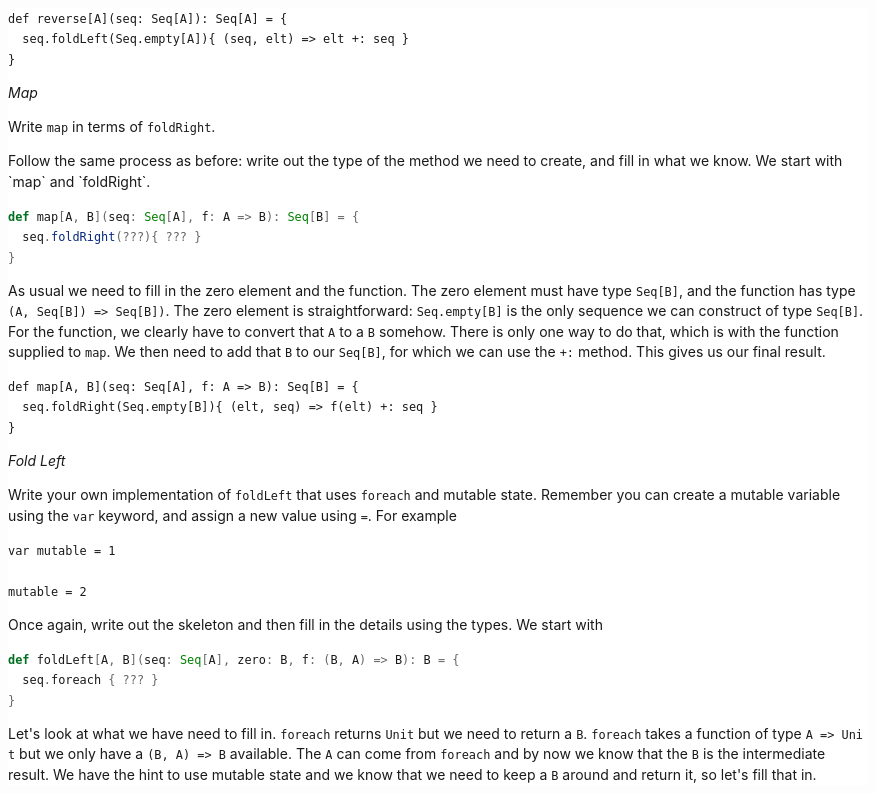 ```tut:book:silent
def reverse[A](seq: Seq[A]): Seq[A] = {
  seq.foldLeft(Seq.empty[A]){ (seq, elt) => elt +: seq }
}
```
</div>

*Map*

Write `map` in terms of `foldRight`.

<div class="solution">
Follow the same process as before: write out the type of the method we need to create, and fill in what we know. We start with `map` and `foldRight`.

```scala
def map[A, B](seq: Seq[A], f: A => B): Seq[B] = {
  seq.foldRight(???){ ??? }
}
```

As usual we need to fill in the zero element and the function. The zero element must have type `Seq[B]`, and the function has type `(A, Seq[B]) => Seq[B])`. The zero element is straightforward: `Seq.empty[B]` is the only sequence we can construct of type `Seq[B]`. For the function, we clearly have to convert that `A` to a `B` somehow. There is only one way to do that, which is with the function supplied to `map`. We then need to add that `B` to our `Seq[B]`, for which we can use the `+:` method. This gives us our final result.

```tut:book:silent
def map[A, B](seq: Seq[A], f: A => B): Seq[B] = {
  seq.foldRight(Seq.empty[B]){ (elt, seq) => f(elt) +: seq }
}
```
</div>

*Fold Left*

Write your own implementation of `foldLeft` that uses `foreach` and mutable state. Remember you can create a mutable variable using the `var` keyword, and assign a new value using `=`. For example

```tut:book
var mutable = 1

mutable = 2
```

<div class="solution">
Once again, write out the skeleton and then fill in the details using the types. We start with

```scala
def foldLeft[A, B](seq: Seq[A], zero: B, f: (B, A) => B): B = {
  seq.foreach { ??? }
}
```

Let's look at what we have need to fill in. `foreach` returns `Unit` but we need to return a `B`. `foreach` takes a function of type `A => Unit` but we only have a `(B, A) => B` available. The `A` can come from `foreach` and by now we know that the `B` is the intermediate result. We have the hint to use mutable state and we know that we need to keep a `B` around and return it, so let's fill that in.
